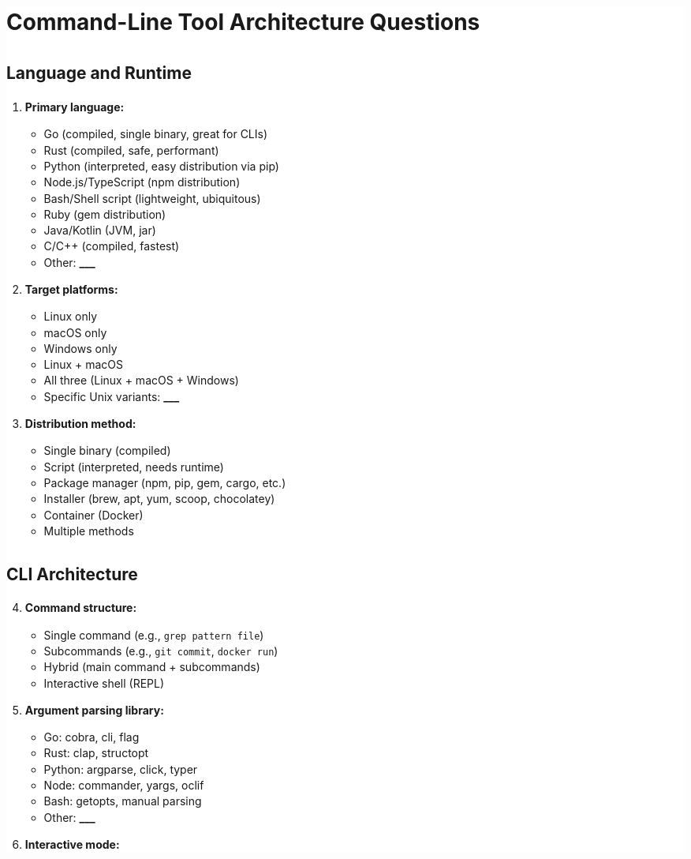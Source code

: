 # Command-Line Tool Architecture Questions

## Language and Runtime

1. **Primary language:**

   - Go (compiled, single binary, great for CLIs)
   - Rust (compiled, safe, performant)
   - Python (interpreted, easy distribution via pip)
   - Node.js/TypeScript (npm distribution)
   - Bash/Shell script (lightweight, ubiquitous)
   - Ruby (gem distribution)
   - Java/Kotlin (JVM, jar)
   - C/C++ (compiled, fastest)
   - Other: **\_\_\_**

2. **Target platforms:**

   - Linux only
   - macOS only
   - Windows only
   - Linux + macOS
   - All three (Linux + macOS + Windows)
   - Specific Unix variants: **\_\_\_**

3. **Distribution method:**
   - Single binary (compiled)
   - Script (interpreted, needs runtime)
   - Package manager (npm, pip, gem, cargo, etc.)
   - Installer (brew, apt, yum, scoop, chocolatey)
   - Container (Docker)
   - Multiple methods

## CLI Architecture

4. **Command structure:**

   - Single command (e.g., `grep pattern file`)
   - Subcommands (e.g., `git commit`, `docker run`)
   - Hybrid (main command + subcommands)
   - Interactive shell (REPL)

5. **Argument parsing library:**

   - Go: cobra, cli, flag
   - Rust: clap, structopt
   - Python: argparse, click, typer
   - Node: commander, yargs, oclif
   - Bash: getopts, manual parsing
   - Other: **\_\_\_**

6. **Interactive mode:**
